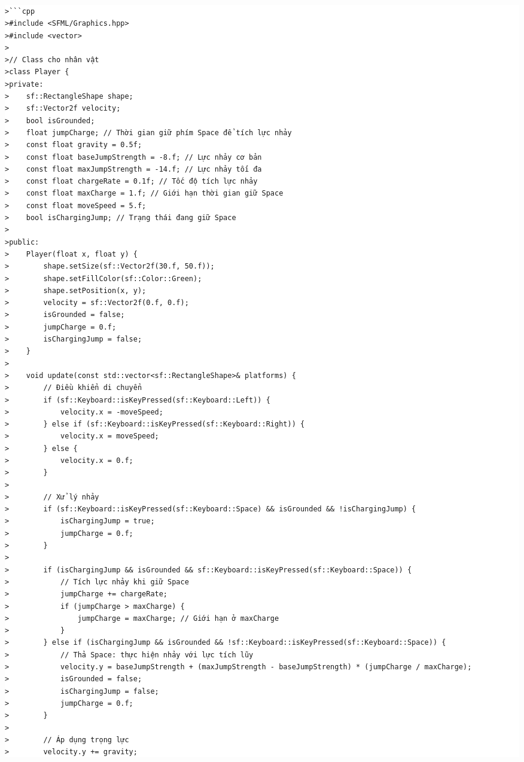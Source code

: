     >```cpp
    >#include <SFML/Graphics.hpp>
    >#include <vector>
    >
    >// Class cho nhân vật
    >class Player {
    >private:
    >    sf::RectangleShape shape;
    >    sf::Vector2f velocity;
    >    bool isGrounded;
    >    float jumpCharge; // Thời gian giữ phím Space để tích lực nhảy
    >    const float gravity = 0.5f;
    >    const float baseJumpStrength = -8.f; // Lực nhảy cơ bản
    >    const float maxJumpStrength = -14.f; // Lực nhảy tối đa
    >    const float chargeRate = 0.1f; // Tốc độ tích lực nhảy
    >    const float maxCharge = 1.f; // Giới hạn thời gian giữ Space
    >    const float moveSpeed = 5.f;
    >    bool isChargingJump; // Trạng thái đang giữ Space
    >
    >public:
    >    Player(float x, float y) {
    >        shape.setSize(sf::Vector2f(30.f, 50.f));
    >        shape.setFillColor(sf::Color::Green);
    >        shape.setPosition(x, y);
    >        velocity = sf::Vector2f(0.f, 0.f);
    >        isGrounded = false;
    >        jumpCharge = 0.f;
    >        isChargingJump = false;
    >    }
    >
    >    void update(const std::vector<sf::RectangleShape>& platforms) {
    >        // Điều khiển di chuyển
    >        if (sf::Keyboard::isKeyPressed(sf::Keyboard::Left)) {
    >            velocity.x = -moveSpeed;
    >        } else if (sf::Keyboard::isKeyPressed(sf::Keyboard::Right)) {
    >            velocity.x = moveSpeed;
    >        } else {
    >            velocity.x = 0.f;
    >        }
    >
    >        // Xử lý nhảy
    >        if (sf::Keyboard::isKeyPressed(sf::Keyboard::Space) && isGrounded && !isChargingJump) {
    >            isChargingJump = true;
    >            jumpCharge = 0.f;
    >        }
    >
    >        if (isChargingJump && isGrounded && sf::Keyboard::isKeyPressed(sf::Keyboard::Space)) {
    >            // Tích lực nhảy khi giữ Space
    >            jumpCharge += chargeRate;
    >            if (jumpCharge > maxCharge) {
    >                jumpCharge = maxCharge; // Giới hạn ở maxCharge
    >            }
    >        } else if (isChargingJump && isGrounded && !sf::Keyboard::isKeyPressed(sf::Keyboard::Space)) {
    >            // Thả Space: thực hiện nhảy với lực tích lũy
    >            velocity.y = baseJumpStrength + (maxJumpStrength - baseJumpStrength) * (jumpCharge / maxCharge);
    >            isGrounded = false;
    >            isChargingJump = false;
    >            jumpCharge = 0.f;
    >        }
    >
    >        // Áp dụng trọng lực
    >        velocity.y += gravity;
